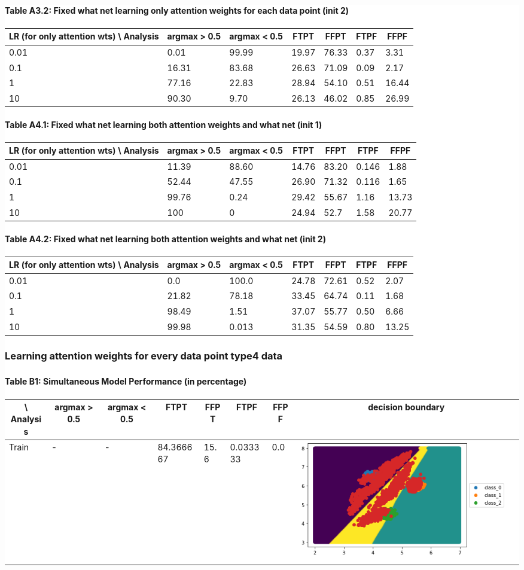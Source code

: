 #### Table A3.2: Fixed what net learning only attention weights for each data point (init 2)
| LR (for only attention wts) \ Analysis | argmax > 0.5 | argmax < 0.5 |  FTPT | FFPT | FTPF | FFPF |
|  ----         | -------      |  --------    |  --   |  --  | --   | --   |
| 0.01 | 0.01 |	99.99 |	19.97 |	76.33 |	0.37 |	3.31 |
| 0.1 | 16.31 |	83.68 |	26.63 |	71.09 |	0.09 |	2.17 |
| 1 | 77.16|	22.83 |	28.94 |	54.10 |	0.51 |	16.44 |
| 10  | 90.30	| 9.70 |	26.13 |	46.02 |	0.85 |	26.99 |

#### Table A4.1: Fixed what net learning both attention weights and what net (init 1)

| LR (for only attention wts) \ Analysis | argmax > 0.5 | argmax < 0.5 |  FTPT | FFPT | FTPF | FFPF |
|  ----         | -------      |  --------    |  --   |  --  | --   | --   |
| 0.01 | 11.39	| 88.60	| 14.76 |	83.20	 | 0.146	 | 1.88 |
| 0.1 | 52.44	| 47.55 |	26.90 |	71.32| 0.116 |	1.65 |
| 1 | 99.76	| 0.24 |	29.42 |	55.67 |1.16 |	13.73 |
| 10 | 100 |	0	| 24.94 |	52.7 |	1.58 |	20.77 |



#### Table A4.2: Fixed what net learning both attention weights and what net (init 2)

| LR (for only attention wts) \ Analysis | argmax > 0.5 | argmax < 0.5 |  FTPT | FFPT | FTPF | FFPF |
|  ----         | -------      |  --------    |  --   |  --  | --   | --   |
| 0.01 | 0.0 |	100.0 |	24.78 |	72.61 |	0.52 |	2.07 |
| 0.1 | 21.82 |	78.18 |	33.45 |	64.74 |	0.11 |	1.68 |
| 1 | 98.49 |	1.51 |	37.07 |	55.77 |	0.50 |	6.66 |
| 10 | 99.98 |	0.013 |	31.35 |	54.59 |	0.80  |	13.25 |





### Learning attention weights for every data point type4 data


#### Table B1: Simultaneous Model Performance (in percentage)
| \ Analysis | argmax > 0.5 | argmax < 0.5 |  FTPT | FFPT | FTPF | FFPF | decision boundary |
|  ----         | -------      |  --------    |  --   |  --  | --   | --   | -- |
| Train |- | -|84.366667	| 15.6 |	0.033333 |	0.0 | <img src= ./type4_data/db.png width="450"> |
